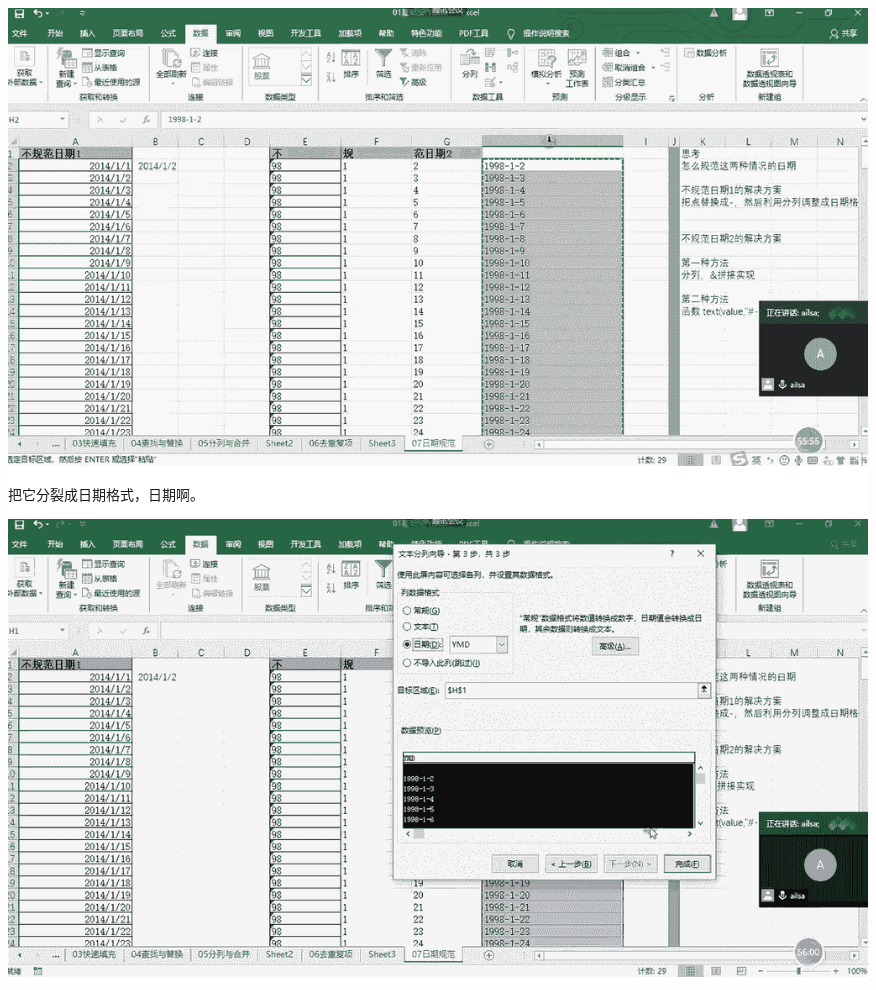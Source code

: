 ![](img/f86a795ebc772fe2e1c46663d5f6da9e_103.png)

把它分裂成日期格式，日期啊。

![](img/f86a795ebc772fe2e1c46663d5f6da9e_105.png)
